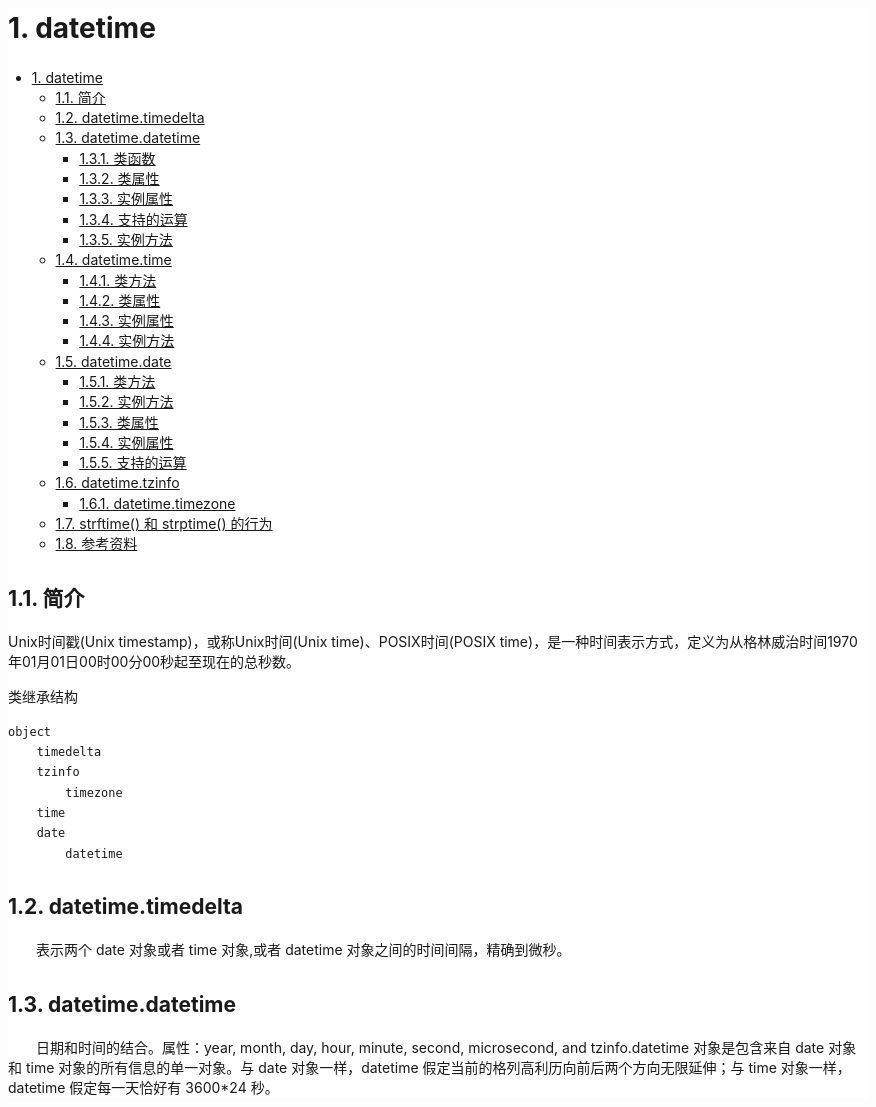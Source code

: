 # 1. datetime

- [1. datetime](#1-datetime)
  - [1.1. 简介](#11-简介)
  - [1.2. datetime.timedelta](#12-datetimetimedelta)
  - [1.3. datetime.datetime](#13-datetimedatetime)
    - [1.3.1. 类函数](#131-类函数)
    - [1.3.2. 类属性](#132-类属性)
    - [1.3.3. 实例属性](#133-实例属性)
    - [1.3.4. 支持的运算](#134-支持的运算)
    - [1.3.5. 实例方法](#135-实例方法)
  - [1.4. datetime.time](#14-datetimetime)
    - [1.4.1. 类方法](#141-类方法)
    - [1.4.2. 类属性](#142-类属性)
    - [1.4.3. 实例属性](#143-实例属性)
    - [1.4.4. 实例方法](#144-实例方法)
  - [1.5. datetime.date](#15-datetimedate)
    - [1.5.1. 类方法](#151-类方法)
    - [1.5.2. 实例方法](#152-实例方法)
    - [1.5.3. 类属性](#153-类属性)
    - [1.5.4. 实例属性](#154-实例属性)
    - [1.5.5. 支持的运算](#155-支持的运算)
  - [1.6. datetime.tzinfo](#16-datetimetzinfo)
    - [1.6.1. datetime.timezone](#161-datetimetimezone)
  - [1.7. strftime() 和 strptime() 的行为](#17-strftime-和-strptime-的行为)
  - [1.8. 参考资料](#18-参考资料)

## 1.1. 简介

Unix时间戳(Unix timestamp)，或称Unix时间(Unix time)、POSIX时间(POSIX time)，是一种时间表示方式，定义为从格林威治时间1970年01月01日00时00分00秒起至现在的总秒数。

类继承结构

```txt
object
    timedelta
    tzinfo
        timezone
    time
    date
        datetime
```

## 1.2. datetime.timedelta

&emsp;&emsp;表示两个 date 对象或者 time 对象,或者 datetime 对象之间的时间间隔，精确到微秒。

## 1.3. datetime.datetime

&emsp;&emsp;日期和时间的结合。属性：year, month, day, hour, minute, second, microsecond, and tzinfo.datetime 对象是包含来自 date 对象和 time 对象的所有信息的单一对象。与 date 对象一样，datetime 假定当前的格列高利历向前后两个方向无限延伸；与 time 对象一样，datetime 假定每一天恰好有 3600*24 秒。
